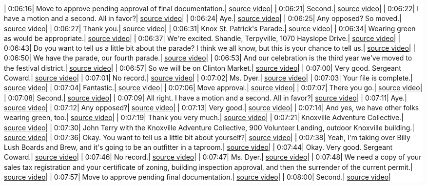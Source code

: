 | 0:06:16| Move to approve pending approval of final documentation.| [source video](https://archive.org/details/beerbrdr293200225?start=376)|
| 0:06:21| Second.| [source video](https://archive.org/details/beerbrdr293200225?start=381)|
| 0:06:22| I have a motion and a second. All in favor?| [source video](https://archive.org/details/beerbrdr293200225?start=382)|
| 0:06:24| Aye.| [source video](https://archive.org/details/beerbrdr293200225?start=384)|
| 0:06:25| Any opposed? So moved.| [source video](https://archive.org/details/beerbrdr293200225?start=385)|
| 0:06:27| Thank you.| [source video](https://archive.org/details/beerbrdr293200225?start=387)|
| 0:06:31| Knox St. Patrick's Parade.| [source video](https://archive.org/details/beerbrdr293200225?start=391)|
| 0:06:34| Wearing green as would be appropriate.| [source video](https://archive.org/details/beerbrdr293200225?start=394)|
| 0:06:37| We're excited. Shandle, Terpyville, 1070 Hayslope Drive.| [source video](https://archive.org/details/beerbrdr293200225?start=397)|
| 0:06:43| Do you want to tell us a little bit about the parade? I think we all know, but this is your chance to tell us.| [source video](https://archive.org/details/beerbrdr293200225?start=403)|
| 0:06:50| We have the parade, our fourth parade.| [source video](https://archive.org/details/beerbrdr293200225?start=410)|
| 0:06:53| And our celebration is the third year we've moved to the festival district.| [source video](https://archive.org/details/beerbrdr293200225?start=413)|
| 0:06:57| So we will be on Clinton Market.| [source video](https://archive.org/details/beerbrdr293200225?start=417)|
| 0:07:00| Very good. Sergeant Coward.| [source video](https://archive.org/details/beerbrdr293200225?start=420)|
| 0:07:01| No record.| [source video](https://archive.org/details/beerbrdr293200225?start=421)|
| 0:07:02| Ms. Dyer.| [source video](https://archive.org/details/beerbrdr293200225?start=422)|
| 0:07:03| Your file is complete.| [source video](https://archive.org/details/beerbrdr293200225?start=423)|
| 0:07:04| Fantastic.| [source video](https://archive.org/details/beerbrdr293200225?start=424)|
| 0:07:06| Move approval.| [source video](https://archive.org/details/beerbrdr293200225?start=426)|
| 0:07:07| There you go.| [source video](https://archive.org/details/beerbrdr293200225?start=427)|
| 0:07:08| Second.| [source video](https://archive.org/details/beerbrdr293200225?start=428)|
| 0:07:09| All right. I have a motion and a second. All in favor?| [source video](https://archive.org/details/beerbrdr293200225?start=429)|
| 0:07:11| Aye.| [source video](https://archive.org/details/beerbrdr293200225?start=431)|
| 0:07:12| Any opposed?| [source video](https://archive.org/details/beerbrdr293200225?start=432)|
| 0:07:13| Very good.| [source video](https://archive.org/details/beerbrdr293200225?start=433)|
| 0:07:14| And yes, we have other folks wearing green, too.| [source video](https://archive.org/details/beerbrdr293200225?start=434)|
| 0:07:19| Thank you very much.| [source video](https://archive.org/details/beerbrdr293200225?start=439)|
| 0:07:21| Knoxville Adventure Collective.| [source video](https://archive.org/details/beerbrdr293200225?start=441)|
| 0:07:30| John Terry with the Knoxville Adventure Collective, 900 Volunteer Landing, outdoor Knoxville building.| [source video](https://archive.org/details/beerbrdr293200225?start=450)|
| 0:07:36| Okay. You want to tell us a little bit about yourself?| [source video](https://archive.org/details/beerbrdr293200225?start=456)|
| 0:07:38| Yeah, I'm taking over Billy Lush Boards and Brew, and it's going to be an outfitter in a taproom.| [source video](https://archive.org/details/beerbrdr293200225?start=458)|
| 0:07:44| Okay. Very good. Sergeant Coward.| [source video](https://archive.org/details/beerbrdr293200225?start=464)|
| 0:07:46| No record.| [source video](https://archive.org/details/beerbrdr293200225?start=466)|
| 0:07:47| Ms. Dyer.| [source video](https://archive.org/details/beerbrdr293200225?start=467)|
| 0:07:48| We need a copy of your sales tax registration and your certificate of zoning, building inspection approval, and then the surrender of the current permit.| [source video](https://archive.org/details/beerbrdr293200225?start=468)|
| 0:07:57| Move to approve pending final documentation.| [source video](https://archive.org/details/beerbrdr293200225?start=477)|
| 0:08:00| Second.| [source video](https://archive.org/details/beerbrdr293200225?start=480)|
